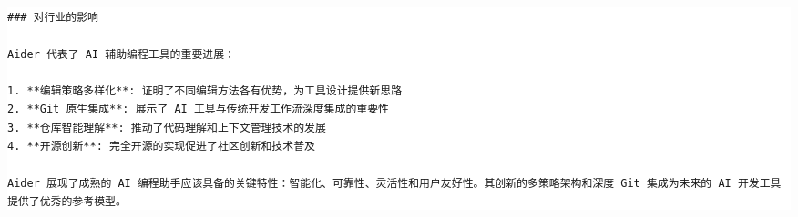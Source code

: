 ```
### 对行业的影响

Aider 代表了 AI 辅助编程工具的重要进展：

1. **编辑策略多样化**: 证明了不同编辑方法各有优势，为工具设计提供新思路
2. **Git 原生集成**: 展示了 AI 工具与传统开发工作流深度集成的重要性
3. **仓库智能理解**: 推动了代码理解和上下文管理技术的发展
4. **开源创新**: 完全开源的实现促进了社区创新和技术普及

Aider 展现了成熟的 AI 编程助手应该具备的关键特性：智能化、可靠性、灵活性和用户友好性。其创新的多策略架构和深度 Git 集成为未来的 AI 开发工具提供了优秀的参考模型。